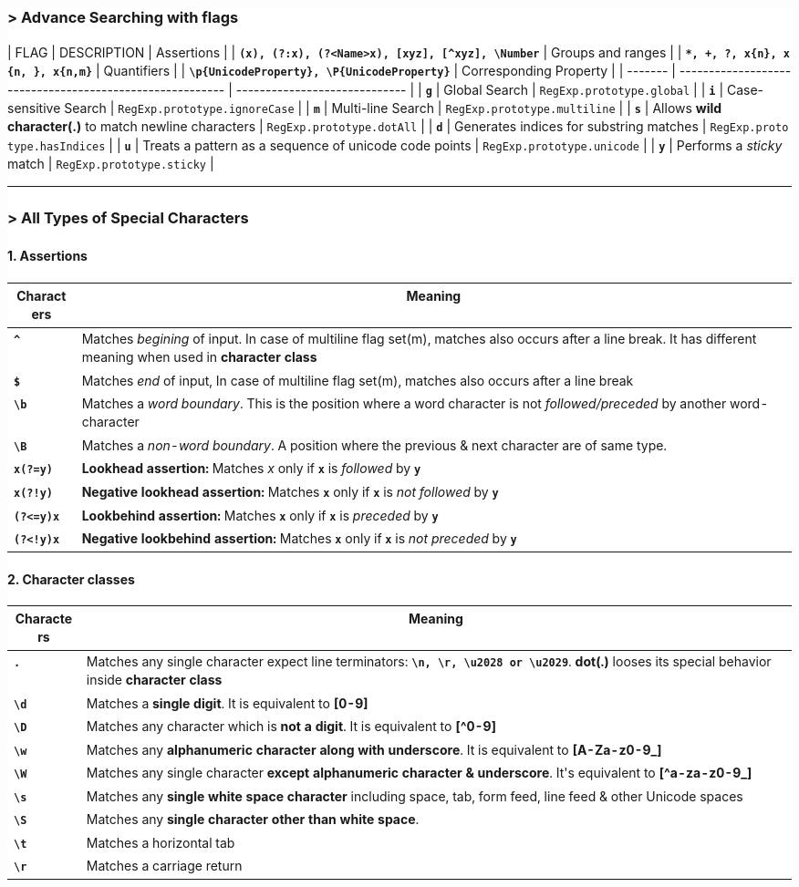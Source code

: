 
### > Advance Searching with flags

| FLAG | DESCRIPTION | Assertions |
| **`(x), (?:x), (?<Name>x), [xyz], [^xyz], \Number`** | Groups and ranges |
| **`*, +, ?, x{n}, x{n, }, x{n,m}`** | Quantifiers |
| **`\p{UnicodeProperty}, \P{UnicodeProperty}`** | Corresponding Property |
| ------- | -------------------------------------------------------- | ----------------------------- |
| **`g`** | Global Search | `RegExp.prototype.global` |
| **`i`** | Case-sensitive Search | `RegExp.prototype.ignoreCase` |
| **`m`** | Multi-line Search | `RegExp.prototype.multiline` |
| **`s`** | Allows **wild character(.)** to match newline characters | `RegExp.prototype.dotAll` |
| **`d`** | Generates indices for substring matches | `RegExp.prototype.hasIndices` |
| **`u`** | Treats a pattern as a sequence of unicode code points | `RegExp.prototype.unicode` |
| **`y`** | Performs a _sticky_ match | `RegExp.prototype.sticky` |

---

### > All Types of Special Characters

#### 1. Assertions

| Characters    | Meaning                                                                                                                                                          |
| ------------- | ---------------------------------------------------------------------------------------------------------------------------------------------------------------- |
| **`^`**       | Matches _begining_ of input. In case of multiline flag set(m), matches also occurs after a line break. It has different meaning when used in **character class** |
| **`$`**       | Matches _end_ of input, In case of multiline flag set(m), matches also occurs after a line break                                                                 |
| **`\b`**      | Matches a _word boundary_. This is the position where a word character is not _followed/preceded_ by another word-character                                      |
| **`\B`**      | Matches a _non-word boundary_. A position where the previous & next character are of same type.                                                                  |
| **`x(?=y)`**  | **Lookhead assertion:** Matches _x_ only if **`x`** is _followed_ by **`y`**                                                                                     |
| **`x(?!y)`**  | **Negative lookhead assertion:** Matches **`x`** only if **`x`** is _not followed_ by **`y`**                                                                    |
| **`(?<=y)x`** | **Lookbehind assertion:** Matches **`x`** only if **`x`** is _preceded_ by **`y`**                                                                               |
| **`(?<!y)x`** | **Negative lookbehind assertion:** Matches **`x`** only if **`x`** is _not preceded_ by **`y`**                                                                  |

#### 2. Character classes

| Characters | Meaning                                                                                                                                                 |
| ---------- | ------------------------------------------------------------------------------------------------------------------------------------------------------- |
| **`.`**    | Matches any single character expect line terminators: **`\n, \r, \u2028 or \u2029`**. **dot(.)** looses its special behavior inside **character class** |
| **`\d`**   | Matches a **single digit**. It is equivalent to **[0-9]**                                                                                               |
| **`\D`**   | Matches any character which is **not a digit**. It is equivalent to **[^0-9]**                                                                          |
| **`\w`**   | Matches any **alphanumeric character along with underscore**. It is equivalent to **[A-Za-z0-9_]**                                                      |
| **`\W`**   | Matches any single character **except alphanumeric character & underscore**. It's equivalent to **[^a-za-z0-9_]**                                       |
| **`\s`**   | Matches any **single white space character** including space, tab, form feed, line feed & other Unicode spaces                                          |
| **`\S`**   | Matches any **single character other than white space**.                                                                                                |
| **`\t`**   | Matches a horizontal tab                                                                                                                                |
| **`\r`**   | Matches a carriage return                                                                                                                               |